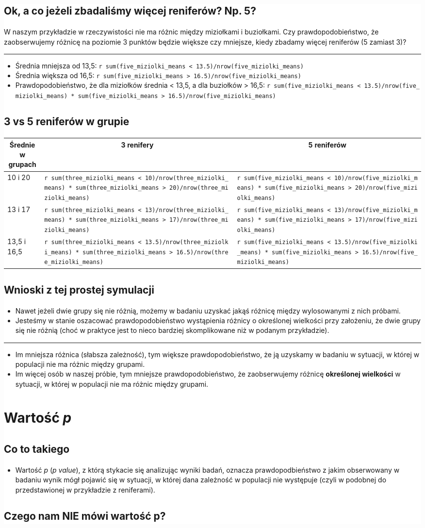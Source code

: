 ## Ok, a co jeżeli zbadaliśmy więcej reniferów? Np. 5?

W naszym przykładzie w rzeczywistości nie ma różnic między miziołkami i buziołkami. Czy prawdopodobieństwo, że zaobserwujemy różnicę na poziomie 3 punktów będzie większe czy mniejsze, kiedy zbadamy więcej reniferów (5 zamiast 3)?

--------------------

- Średnia mniejsza od 13,5: `r sum(five_miziolki_means < 13.5)/nrow(five_miziolki_means)`
- Średnia większa od 16,5: `r sum(five_miziolki_means > 16.5)/nrow(five_miziolki_means)`
- Prawdopodobieństwo, że dla miziołków średnia < 13,5, a dla buziołków > 16,5: `r sum(five_miziolki_means < 13.5)/nrow(five_miziolki_means) * sum(five_miziolki_means > 16.5)/nrow(five_miziolki_means)`

## 3 vs 5 reniferów w grupie

|Średnie w grupach|3 renifery|5 reniferów|
|-|-|-|
|10 i 20|`r sum(three_miziolki_means < 10)/nrow(three_miziolki_means) * sum(three_miziolki_means > 20)/nrow(three_miziolki_means)`|`r sum(five_miziolki_means < 10)/nrow(five_miziolki_means) * sum(five_miziolki_means > 20)/nrow(five_miziolki_means)`|
|13 i 17|`r sum(three_miziolki_means < 13)/nrow(three_miziolki_means) * sum(three_miziolki_means > 17)/nrow(three_miziolki_means)`|`r sum(five_miziolki_means < 13)/nrow(five_miziolki_means) * sum(five_miziolki_means > 17)/nrow(five_miziolki_means)`|
|13,5 i 16,5|`r sum(three_miziolki_means < 13.5)/nrow(three_miziolki_means) * sum(three_miziolki_means > 16.5)/nrow(three_miziolki_means)`|`r sum(five_miziolki_means < 13.5)/nrow(five_miziolki_means) * sum(five_miziolki_means > 16.5)/nrow(five_miziolki_means)`|

## Wnioski z tej prostej symulacji

- Nawet jeżeli dwie grupy się nie różnią, możemy w badaniu uzyskać jakąś różnicę między wylosowanymi z nich próbami.
- Jesteśmy w stanie oszacować prawdopodobieństwo wystąpienia różnicy o określonej wielkości przy założeniu, że dwie grupy się nie różnią (choć w praktyce jest to nieco bardziej skomplikowane niż w podanym przykładzie).

---

- Im mniejsza różnica (słabsza zależność), tym większe prawdopodobieństwo, że ją uzyskamy w badaniu w sytuacji, w której w populacji nie ma różnic między grupami.
- Im więcej osób w naszej próbie, tym mniejsze prawdopodobieństwo, że zaobserwujemy różnicę **określonej wielkości** w sytuacji, w której w populacji nie ma różnic między grupami.

# Wartość *p*

## Co to takiego

- Wartość *p* (*p value*), z którą stykacie się analizując wyniki badań, oznacza prawdopodbieństwo z jakim obserwowany w badaniu wynik mógł pojawić się w sytuacji, w której dana zależność w populacji nie występuje (czyli w podobnej do przedstawionej w przykładzie z reniferami).

## Czego nam NIE mówi wartość p?
